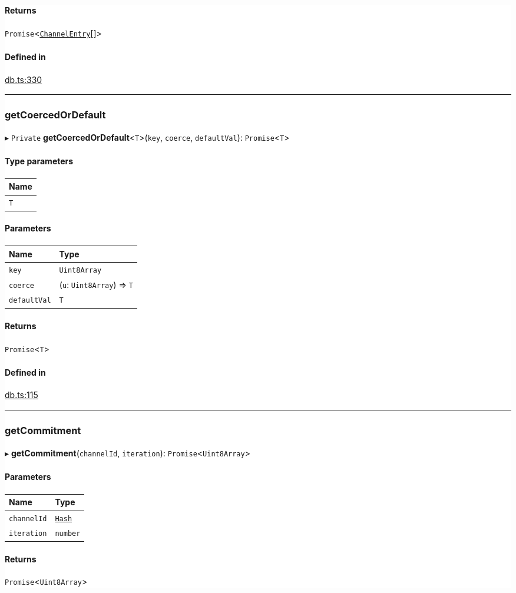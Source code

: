 #### Returns

`Promise`<[`ChannelEntry`](channelentry.md)[]\>

#### Defined in

[db.ts:330](https://github.com/hoprnet/hoprnet/blob/master/packages/utils/src/db.ts#L330)

___

### getCoercedOrDefault

▸ `Private` **getCoercedOrDefault**<`T`\>(`key`, `coerce`, `defaultVal`): `Promise`<`T`\>

#### Type parameters

| Name |
| :------ |
| `T` |

#### Parameters

| Name | Type |
| :------ | :------ |
| `key` | `Uint8Array` |
| `coerce` | (`u`: `Uint8Array`) => `T` |
| `defaultVal` | `T` |

#### Returns

`Promise`<`T`\>

#### Defined in

[db.ts:115](https://github.com/hoprnet/hoprnet/blob/master/packages/utils/src/db.ts#L115)

___

### getCommitment

▸ **getCommitment**(`channelId`, `iteration`): `Promise`<`Uint8Array`\>

#### Parameters

| Name | Type |
| :------ | :------ |
| `channelId` | [`Hash`](hash.md) |
| `iteration` | `number` |

#### Returns

`Promise`<`Uint8Array`\>
